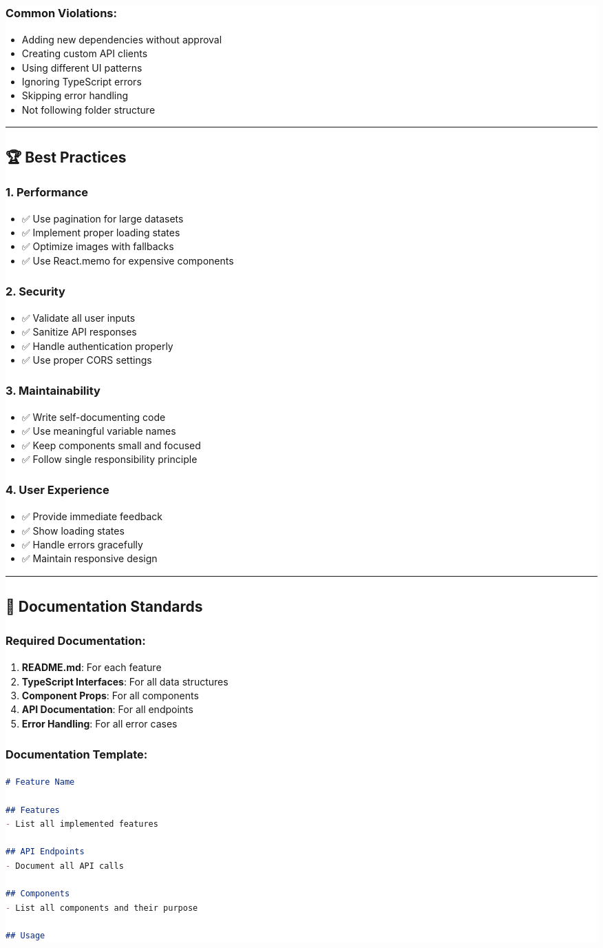 ### **Common Violations:**
- Adding new dependencies without approval
- Creating custom API clients
- Using different UI patterns
- Ignoring TypeScript errors
- Skipping error handling
- Not following folder structure

---

## 🏆 **Best Practices**

### **1. Performance**
- ✅ Use pagination for large datasets
- ✅ Implement proper loading states
- ✅ Optimize images with fallbacks
- ✅ Use React.memo for expensive components

### **2. Security**
- ✅ Validate all user inputs
- ✅ Sanitize API responses
- ✅ Handle authentication properly
- ✅ Use proper CORS settings

### **3. Maintainability**
- ✅ Write self-documenting code
- ✅ Use meaningful variable names
- ✅ Keep components small and focused
- ✅ Follow single responsibility principle

### **4. User Experience**
- ✅ Provide immediate feedback
- ✅ Show loading states
- ✅ Handle errors gracefully
- ✅ Maintain responsive design

---

## 📄 **Documentation Standards**

### **Required Documentation:**
1. **README.md**: For each feature
2. **TypeScript Interfaces**: For all data structures
3. **Component Props**: For all components
4. **API Documentation**: For all endpoints
5. **Error Handling**: For all error cases

### **Documentation Template:**
```markdown
# Feature Name

## Features
- List all implemented features

## API Endpoints
- Document all API calls

## Components
- List all components and their purpose

## Usage
```